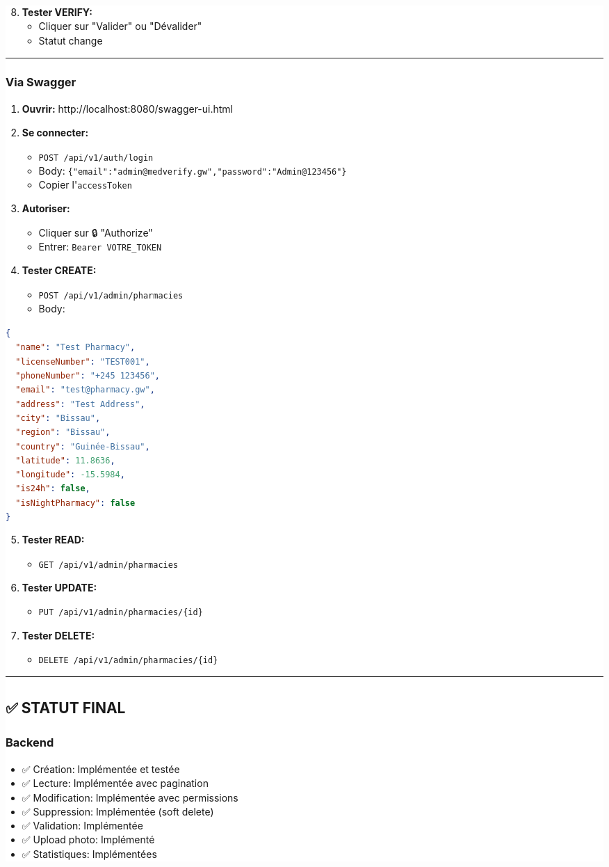 8. **Tester VERIFY:**
   - Cliquer sur "Valider" ou "Dévalider"
   - Statut change

---

### Via Swagger

1. **Ouvrir:** http://localhost:8080/swagger-ui.html

2. **Se connecter:**
   - `POST /api/v1/auth/login`
   - Body: `{"email":"admin@medverify.gw","password":"Admin@123456"}`
   - Copier l'`accessToken`

3. **Autoriser:**
   - Cliquer sur 🔒 "Authorize"
   - Entrer: `Bearer VOTRE_TOKEN`

4. **Tester CREATE:**
   - `POST /api/v1/admin/pharmacies`
   - Body:
```json
{
  "name": "Test Pharmacy",
  "licenseNumber": "TEST001",
  "phoneNumber": "+245 123456",
  "email": "test@pharmacy.gw",
  "address": "Test Address",
  "city": "Bissau",
  "region": "Bissau",
  "country": "Guinée-Bissau",
  "latitude": 11.8636,
  "longitude": -15.5984,
  "is24h": false,
  "isNightPharmacy": false
}
```

5. **Tester READ:**
   - `GET /api/v1/admin/pharmacies`

6. **Tester UPDATE:**
   - `PUT /api/v1/admin/pharmacies/{id}`

7. **Tester DELETE:**
   - `DELETE /api/v1/admin/pharmacies/{id}`

---

## ✅ STATUT FINAL

### Backend
- ✅ Création: Implémentée et testée
- ✅ Lecture: Implémentée avec pagination
- ✅ Modification: Implémentée avec permissions
- ✅ Suppression: Implémentée (soft delete)
- ✅ Validation: Implémentée
- ✅ Upload photo: Implémenté
- ✅ Statistiques: Implémentées
